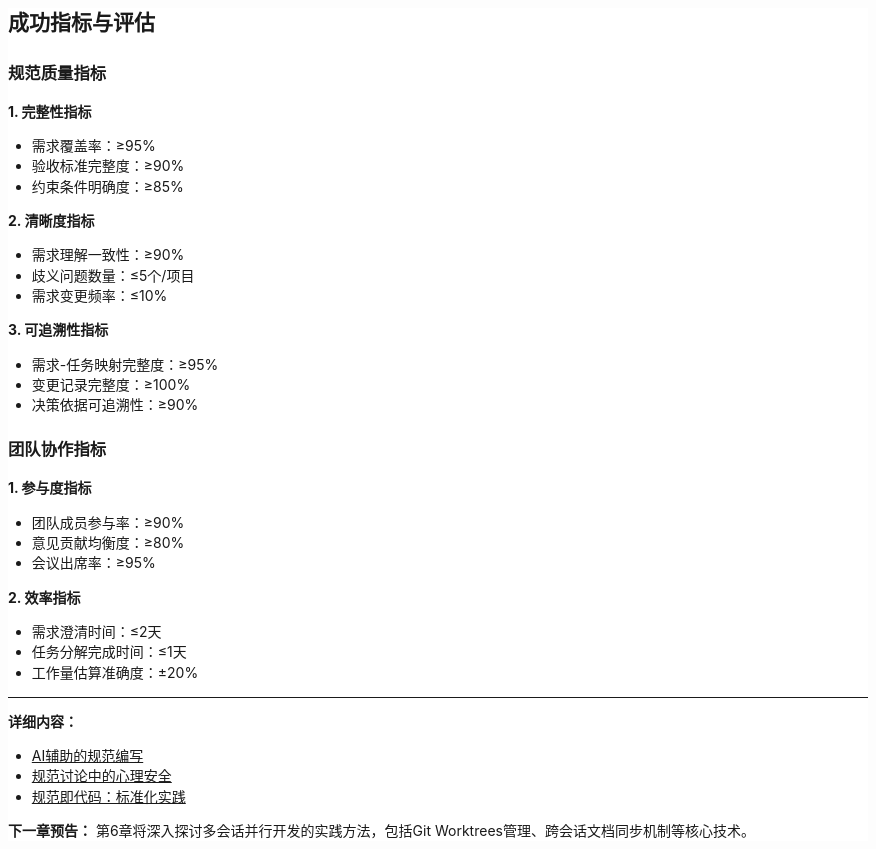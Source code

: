 ## 成功指标与评估

### 规范质量指标

**1. 完整性指标**
- 需求覆盖率：≥95%
- 验收标准完整度：≥90%
- 约束条件明确度：≥85%

**2. 清晰度指标**
- 需求理解一致性：≥90%
- 歧义问题数量：≤5个/项目
- 需求变更频率：≤10%

**3. 可追溯性指标**
- 需求-任务映射完整度：≥95%
- 变更记录完整度：≥100%
- 决策依据可追溯性：≥90%

### 团队协作指标

**1. 参与度指标**
- 团队成员参与率：≥90%
- 意见贡献均衡度：≥80%
- 会议出席率：≥95%

**2. 效率指标**
- 需求澄清时间：≤2天
- 任务分解完成时间：≤1天
- 工作量估算准确度：±20%

---

**详细内容：**
- [AI辅助的规范编写](chapter5/requirement-analysis.md)
- [规范讨论中的心理安全](chapter5/psychological-safety.md)
- [规范即代码：标准化实践](chapter5/doc-standards.md)

**下一章预告：** 第6章将深入探讨多会话并行开发的实践方法，包括Git Worktrees管理、跨会话文档同步机制等核心技术。